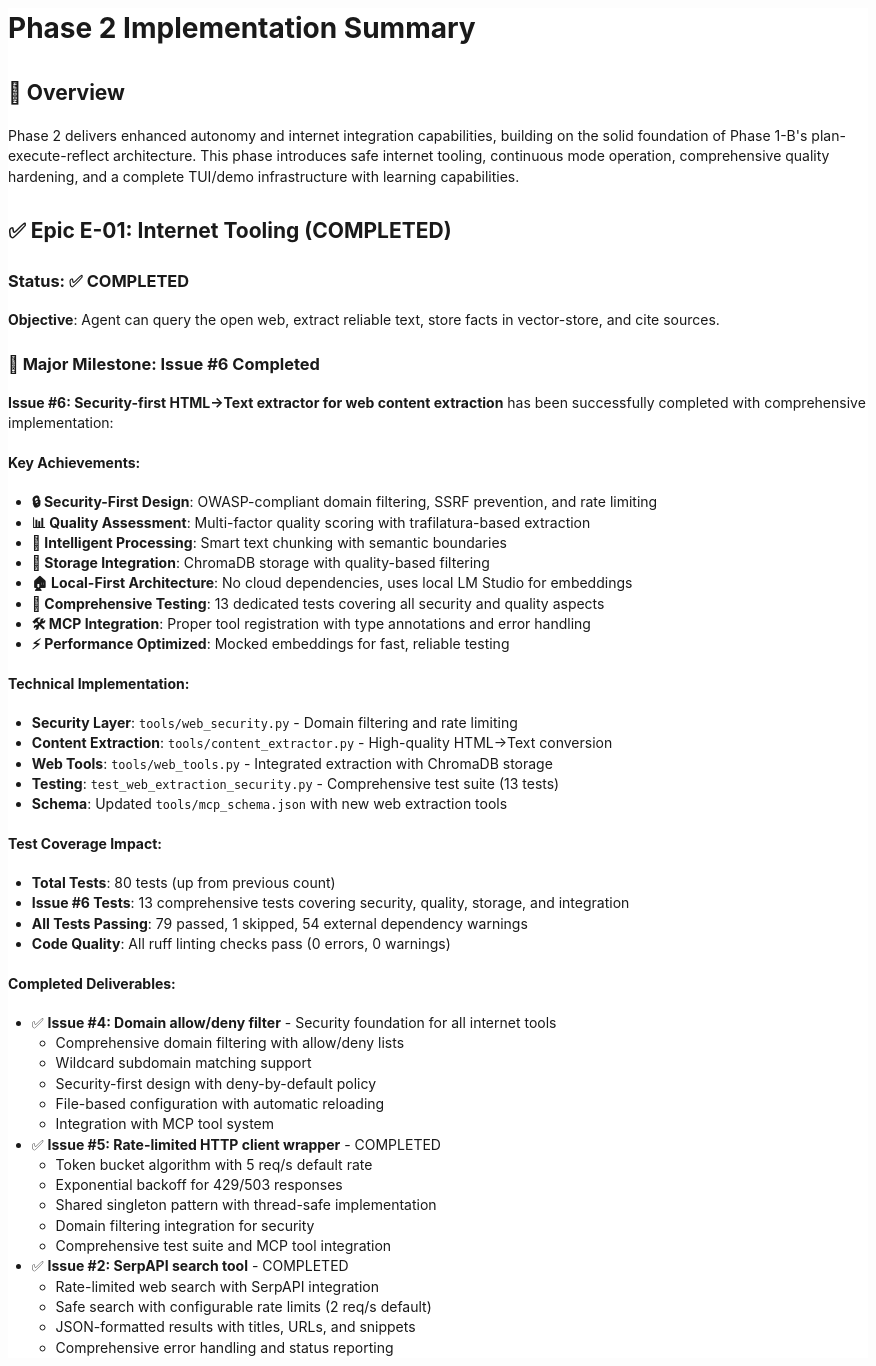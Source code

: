 # Phase 2 Implementation Summary

## 🎯 Overview
Phase 2 delivers enhanced autonomy and internet integration capabilities, building on the solid foundation of Phase 1-B's plan-execute-reflect architecture. This phase introduces safe internet tooling, continuous mode operation, comprehensive quality hardening, and a complete TUI/demo infrastructure with learning capabilities.

## ✅ Epic E-01: Internet Tooling (COMPLETED)

### **Status: ✅ COMPLETED**

**Objective**: Agent can query the open web, extract reliable text, store facts in vector-store, and cite sources.

### 🎉 **Major Milestone: Issue #6 Completed**

**Issue #6: Security-first HTML→Text extractor for web content extraction** has been successfully completed with comprehensive implementation:

#### **Key Achievements:**
- **🔒 Security-First Design**: OWASP-compliant domain filtering, SSRF prevention, and rate limiting
- **📊 Quality Assessment**: Multi-factor quality scoring with trafilatura-based extraction
- **🧠 Intelligent Processing**: Smart text chunking with semantic boundaries
- **💾 Storage Integration**: ChromaDB storage with quality-based filtering
- **🏠 Local-First Architecture**: No cloud dependencies, uses local LM Studio for embeddings
- **🧪 Comprehensive Testing**: 13 dedicated tests covering all security and quality aspects
- **🛠️ MCP Integration**: Proper tool registration with type annotations and error handling
- **⚡ Performance Optimized**: Mocked embeddings for fast, reliable testing

#### **Technical Implementation:**
- **Security Layer**: `tools/web_security.py` - Domain filtering and rate limiting
- **Content Extraction**: `tools/content_extractor.py` - High-quality HTML→Text conversion
- **Web Tools**: `tools/web_tools.py` - Integrated extraction with ChromaDB storage
- **Testing**: `test_web_extraction_security.py` - Comprehensive test suite (13 tests)
- **Schema**: Updated `tools/mcp_schema.json` with new web extraction tools

#### **Test Coverage Impact:**
- **Total Tests**: 80 tests (up from previous count)
- **Issue #6 Tests**: 13 comprehensive tests covering security, quality, storage, and integration
- **All Tests Passing**: 79 passed, 1 skipped, 54 external dependency warnings
- **Code Quality**: All ruff linting checks pass (0 errors, 0 warnings)

#### **Completed Deliverables:**
- ✅ **Issue #4: Domain allow/deny filter** - Security foundation for all internet tools
  - Comprehensive domain filtering with allow/deny lists
  - Wildcard subdomain matching support
  - Security-first design with deny-by-default policy
  - File-based configuration with automatic reloading
  - Integration with MCP tool system
- ✅ **Issue #5: Rate-limited HTTP client wrapper** - COMPLETED
  - Token bucket algorithm with 5 req/s default rate
  - Exponential backoff for 429/503 responses
  - Shared singleton pattern with thread-safe implementation
  - Domain filtering integration for security
  - Comprehensive test suite and MCP tool integration
- ✅ **Issue #2: SerpAPI search tool** - COMPLETED
  - Rate-limited web search with SerpAPI integration
  - Safe search with configurable rate limits (2 req/s default)
  - JSON-formatted results with titles, URLs, and snippets
  - Comprehensive error handling and status reporting